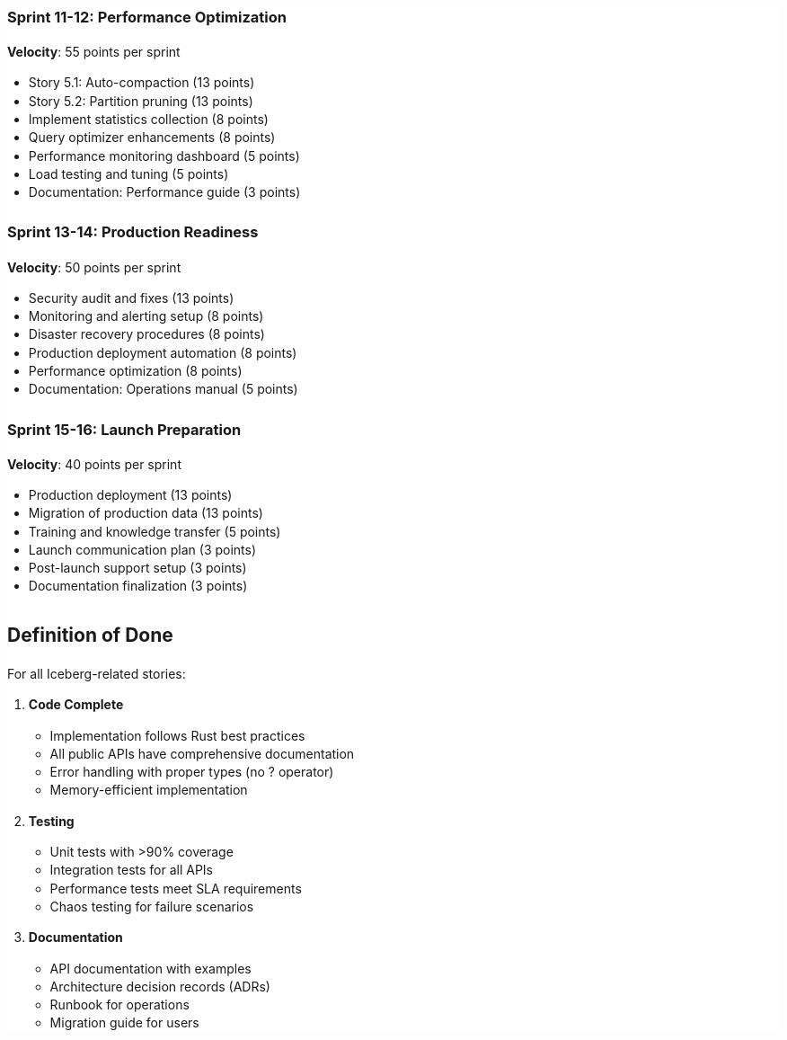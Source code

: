 ### Sprint 11-12: Performance Optimization
**Velocity**: 55 points per sprint

- Story 5.1: Auto-compaction (13 points)
- Story 5.2: Partition pruning (13 points)
- Implement statistics collection (8 points)
- Query optimizer enhancements (8 points)
- Performance monitoring dashboard (5 points)
- Load testing and tuning (5 points)
- Documentation: Performance guide (3 points)

### Sprint 13-14: Production Readiness
**Velocity**: 50 points per sprint

- Security audit and fixes (13 points)
- Monitoring and alerting setup (8 points)
- Disaster recovery procedures (8 points)
- Production deployment automation (8 points)
- Performance optimization (8 points)
- Documentation: Operations manual (5 points)

### Sprint 15-16: Launch Preparation
**Velocity**: 40 points per sprint

- Production deployment (13 points)
- Migration of production data (13 points)
- Training and knowledge transfer (5 points)
- Launch communication plan (3 points)
- Post-launch support setup (3 points)
- Documentation finalization (3 points)

## Definition of Done

For all Iceberg-related stories:

1. **Code Complete**
   - Implementation follows Rust best practices
   - All public APIs have comprehensive documentation
   - Error handling with proper types (no ? operator)
   - Memory-efficient implementation

2. **Testing**
   - Unit tests with >90% coverage
   - Integration tests for all APIs
   - Performance tests meet SLA requirements
   - Chaos testing for failure scenarios

3. **Documentation**
   - API documentation with examples
   - Architecture decision records (ADRs)
   - Runbook for operations
   - Migration guide for users
